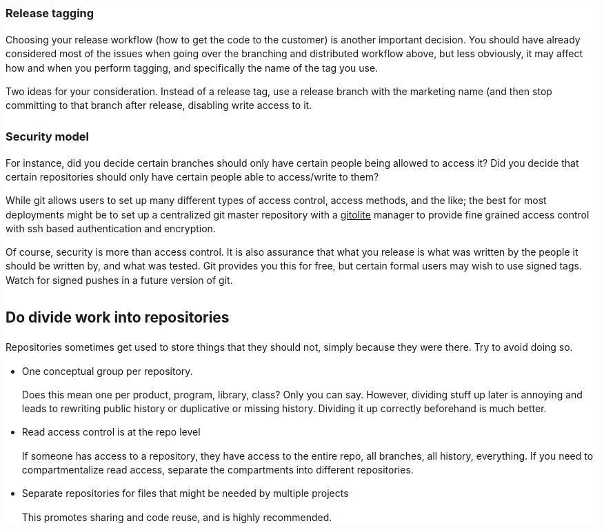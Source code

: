 ### Release tagging

Choosing your release workflow (how to get the code to the customer) is
another important decision. You should have already considered most of
the issues when going over the branching and distributed workflow above,
but less obviously, it may affect how and when you perform tagging, and
specifically the name of the tag you use.

Two ideas for your consideration. Instead of a release tag, use a
release branch with the marketing name (and then stop committing to that
branch after release, disabling write access to it.

### Security model

For instance, did you decide certain branches should only have certain
people being allowed to access it? Did you decide that certain
repositories should only have certain people able to access/write to
them?

While git allows users to set up many different types of access control,
access methods, and the like; the best for most deployments might be to
set up a centralized git master repository with a
[gitolite](https://github.com/sitaramc/gitolite) manager to provide fine
grained access control with ssh based authentication and encryption.

Of course, security is more than access control. It is also assurance
that what you release is what was written by the people it should be
written by, and what was tested. Git provides you this for free, but
certain formal users may wish to use signed tags. Watch for signed
pushes in a future version of git.

## Do divide work into repositories

Repositories sometimes get used to store things that they should not,
simply because they were there. Try to avoid doing so.

- One conceptual group per repository.

    Does this mean one per product, program, library, class? Only you
    can say. However, dividing stuff up later is annoying and leads to
    rewriting public history or duplicative or missing history. Dividing
    it up correctly beforehand is much better.

- Read access control is at the repo level

    If someone has access to a repository, they have access to the
    entire repo, all branches, all history, everything. If you need to
    compartmentalize read access, separate the compartments into
    different repositories.

- Separate repositories for files that might be needed by multiple
    projects

    This promotes sharing and code reuse, and is highly recommended.
